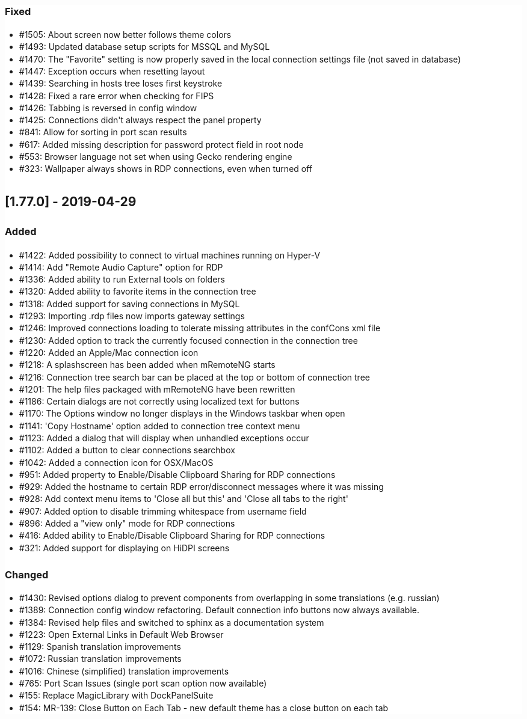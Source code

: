 ### Fixed
- #1505: About screen now better follows theme colors
- #1493: Updated database setup scripts for MSSQL and MySQL
- #1470: The "Favorite" setting is now properly saved in the local connection settings file (not saved in database)
- #1447: Exception occurs when resetting layout
- #1439: Searching in hosts tree loses first keystroke
- #1428: Fixed a rare error when checking for FIPS
- #1426: Tabbing is reversed in config window
- #1425: Connections didn't always respect the panel property
- #841: Allow for sorting in port scan results
- #617: Added missing description for password protect field in root node
- #553: Browser language not set when using Gecko rendering engine
- #323: Wallpaper always shows in RDP connections, even when turned off


## [1.77.0] - 2019-04-29
### Added
- #1422: Added possibility to connect to virtual machines running on Hyper-V
- #1414: Add "Remote Audio Capture" option for RDP
- #1336: Added ability to run External tools on folders
- #1320: Added ability to favorite items in the connection tree
- #1318: Added support for saving connections in MySQL
- #1293: Importing .rdp files now imports gateway settings
- #1246: Improved connections loading to tolerate missing attributes in the confCons xml file
- #1230: Added option to track the currently focused connection in the connection tree
- #1220: Added an Apple/Mac connection icon
- #1218: A splashscreen has been added when mRemoteNG starts
- #1216: Connection tree search bar can be placed at the top or bottom of connection tree
- #1201: The help files packaged with mRemoteNG have been rewritten
- #1186: Certain dialogs are not correctly using localized text for buttons
- #1170: The Options window no longer displays in the Windows taskbar when open
- #1141: 'Copy Hostname' option added to connection tree context menu
- #1123: Added a dialog that will display when unhandled exceptions occur
- #1102: Added a button to clear connections searchbox
- #1042: Added a connection icon for OSX/MacOS
- #951: Added property to Enable/Disable Clipboard Sharing for RDP connections
- #929: Added the hostname to certain RDP error/disconnect messages where it was missing
- #928: Add context menu items to 'Close all but this' and 'Close all tabs to the right'
- #907: Added option to disable trimming whitespace from username field
- #896: Added a "view only" mode for RDP connections
- #416: Added ability to Enable/Disable Clipboard Sharing for RDP connections
- #321: Added support for displaying on HiDPI screens
### Changed
- #1430: Revised options dialog to prevent components from overlapping in some translations (e.g. russian)
- #1389: Connection config window refactoring. Default connection info buttons now always available.
- #1384: Revised help files and switched to sphinx as a documentation system
- #1223: Open External Links in Default Web Browser
- #1129: Spanish translation improvements
- #1072: Russian translation improvements
- #1016: Chinese (simplified) translation improvements
- #765: Port Scan Issues (single port scan option now available)
- #155: Replace MagicLibrary with DockPanelSuite
- #154: MR-139: Close Button on Each Tab - new default theme has a close button on each tab


[Unreleased]: https://github.com/mRemoteNG/mRemoteNG/compare/v1.76.20..HEAD
[1.76.20]: https://github.com/mRemoteNG/mRemoteNG/compare/v1.76.19..v1.76.20
[1.76.19]: https://github.com/mRemoteNG/mRemoteNG/compare/v1.76.18..v1.76.19
[1.76.18]: https://github.com/mRemoteNG/mRemoteNG/compare/v1.76.17..v1.76.18
[1.76.17]: https://github.com/mRemoteNG/mRemoteNG/compare/v1.76.16..v1.76.17
[1.76.16]: https://github.com/mRemoteNG/mRemoteNG/compare/v1.76.15..v1.76.16
[1.76.15]: https://github.com/mRemoteNG/mRemoteNG/compare/v1.76.14..v1.76.15
[1.76.14]: https://github.com/mRemoteNG/mRemoteNG/compare/v1.76.13..v1.76.14
[1.76.13]: https://github.com/mRemoteNG/mRemoteNG/compare/v1.76.12...v1.76.13
[1.76.12]: https://github.com/mRemoteNG/mRemoteNG/compare/v1.76.11..v1.76.12
[1.76.11]: https://github.com/mRemoteNG/mRemoteNG/compare/v1.76.10..v1.76.11
[1.76.10]: https://github.com/mRemoteNG/mRemoteNG/compare/v1.76.9..v1.76.10
[1.76.9]: https://github.com/mRemoteNG/mRemoteNG/compare/v1.76.8..v1.76.9
[1.76.8]: https://github.com/mRemoteNG/mRemoteNG/compare/v1.76.7..v1.76.8
[1.76.7]: https://github.com/mRemoteNG/mRemoteNG/compare/v1.76.6..v1.76.7
[1.76.6]: https://github.com/mRemoteNG/mRemoteNG/compare/v1.76.5..v1.76.6
[1.76.5]: https://github.com/mRemoteNG/mRemoteNG/compare/v1.76Alpha6..v1.76.5
[1.76.4 Alpha 6]: https://github.com/mRemoteNG/mRemoteNG/compare/v1.76Alpha5..v1.76Alpha6
[1.76.3 Alpha 5]: https://github.com/mRemoteNG/mRemoteNG/compare/v1.76Alpha4..v1.76Alpha5
[1.76.2 Alpha 4]: https://github.com/mRemoteNG/mRemoteNG/compare/v1.76Alpha3..v1.76Alpha4
[1.76.1 Alpha 3]: https://github.com/mRemoteNG/mRemoteNG/compare/v1.76Alpha2..v1.76Alpha3
[1.76.0 Alpha 2]: https://github.com/mRemoteNG/mRemoteNG/compare/v1.76Alpha1..v1.76Alpha2
[1.76.0 Alpha 1]: https://github.com/mRemoteNG/mRemoteNG/compare/v1.75.7012..v1.76Alpha1
[1.75.7012]: https://github.com/mRemoteNG/mRemoteNG/compare/v1.75.7011..v1.75.7012
[1.75.7011]: https://github.com/mRemoteNG/mRemoteNG/compare/v1.75.7010..v1.75.7011
[1.75.7010]: https://github.com/mRemoteNG/mRemoteNG/compare/v1.75.7009..v1.75.7010
[1.75.7009]: https://github.com/mRemoteNG/mRemoteNG/compare/v1.75Hotfix8..v1.75.7009
[1.75.7008]: https://github.com/mRemoteNG/mRemoteNG/compare/v1.75Hotfix7..v1.75Hotfix8
[1.75.7007]: https://github.com/mRemoteNG/mRemoteNG/compare/v1.75Hotfix6..v1.75.Hotfix7
[1.75.7006]: https://github.com/mRemoteNG/mRemoteNG/compare/v1.75Hotfix5..v1.75Hotfix6
[1.75.7005]: https://github.com/mRemoteNG/mRemoteNG/compare/v1.75Hotfix4..v1.74Hotfix5
[1.75.7004]: https://github.com/mRemoteNG/mRemoteNG/compare/v1.75Hotfix3..v1.75Hotifx4
[1.75.7003]: https://github.com/mRemoteNG/mRemoteNG/compare/v1.75Hotifx2..v1.75Hotifx3
[1.75.7002]: https://github.com/mRemoteNG/mRemoteNG/compare/v1.75Hotifx1..v1.75Hotfix2
[1.75.7001]: https://github.com/mRemoteNG/mRemoteNG/compare/v1.75..v1.75Hotfix1
[1.75]: https://github.com/mRemoteNG/mRemoteNG/compare/v1.75Beta3..v1.75
[1.75 Beta 3]: https://github.com/mRemoteNG/mRemoteNG/compare/v1.75Beta2..v1.75Beta3
[1.75 Beta 2]: https://github.com/mRemoteNG/mRemoteNG/compare/v1.75Beta1..v1.75Beta2
[1.75 Beta 1]: https://github.com/mRemoteNG/mRemoteNG/compare/v1.75Alpha3..v1.75Beta1
[1.75 Alpha 3]: https://github.com/mRemoteNG/mRemoteNG/compare/v1.75Alpha2..v1.75Alpha3
[1.75 Alpha 2]: https://github.com/mRemoteNG/mRemoteNG/compare/v1.75Alpha1..v1.75Alpha2
[1.75 Alpha 1]: https://github.com/mRemoteNG/mRemoteNG/compare/v1.74..v1.75Alpha1
[1.74]: https://github.com/mRemoteNG/mRemoteNG/compare/v1.74Beta2..v1.74
[1.73 Beta 2]: https://github.com/mRemoteNG/mRemoteNG/compare/v1.73Beta1..v1.73Beta2
[1.73 Beta 1]: https://github.com/mRemoteNG/mRemoteNG/compare/v1.72..v1.73Beta1
[1.72]: https://github.com/mRemoteNG/mRemoteNG/compare/v1.71..v1.72
[1.71]: https://github.com/mRemoteNG/mRemoteNG/compare/v1.71RC2..v1.71
[1.71 Release Candidate 2]: https://github.com/mRemoteNG/mRemoteNG/compare/v1.71RC1..v1.71RC2
[1.71 Release Candidate 1]: https://github.com/mRemoteNG/mRemoteNG/compare/v1.71Beta5..v1.71RC1
[1.71 Beta 5]: https://github.com/mRemoteNG/mRemoteNG/compare/v1.71Beta4..1.71Beta5
[1.71 Beta 4]: https://github.com/mRemoteNG/mRemoteNG/compare/v1.71Beta3..1.71Beta4
[1.71 Beta 3]: https://github.com/mRemoteNG/mRemoteNG/compare/v1.71Beta2..v1.71Beta3
[1.71 Beta 2]: https://github.com/mRemoteNG/mRemoteNG/compare/v1.71Beta1..v1.71Beta2
[1.71 Beta 1]: https://github.com/mRemoteNG/mRemoteNG/compare/v1.70..v1.71Beta1
[1.70]: https://github.com/mRemoteNG/mRemoteNG/compare/v1.70RC2..v1.70
[1.70 Release Candidate 2]: https://github.com/mRemoteNG/mRemoteNG/compare/v1.70RC1..v1.70RC2
[1.70 Release Candidate 1]: https://github.com/mRemoteNG/mRemoteNG/compare/v1.70Beta2..v1.70RC1
[1.70 Beta 2]: https://github.com/mRemoteNG/mRemoteNG/compare/v1.70Beta1..v1.70Beta2
[1.70 Beta 1]: https://github.com/mRemoteNG/mRemoteNG/compare/v1.69..v1.70Beta1
[1.69]: https://github.com/mRemoteNG/mRemoteNG/compare/v1.68..v1.69
[1.68]: https://github.com/mRemoteNG/mRemoteNG/compare/v1.67..v1.68
[1.67]: https://github.com/mRemoteNG/mRemoteNG/compare/v1.66..v1.67
[1.66]: https://github.com/mRemoteNG/mRemoteNG/compare/v1.65..v1.66
[1.65]: https://github.com/mRemoteNG/mRemoteNG/compare/v1.64..v1.65
[1.64]: https://github.com/mRemoteNG/mRemoteNG/compare/v1.63..v1.64
[1.63]: https://github.com/mRemoteNG/mRemoteNG/compare/v1.62..v1.63
[1.62]: https://github.com/mRemoteNG/mRemoteNG/compare/v1.61..v1.62
[1.61]: https://github.com/mRemoteNG/mRemoteNG/compare/v1.60..v1.61
[1.60]: https://github.com/mRemoteNG/mRemoteNG/compare/v1.50..v1.60
[1.50]: https://github.com/mRemoteNG/mRemoteNG/compare/v1.49..v1.50